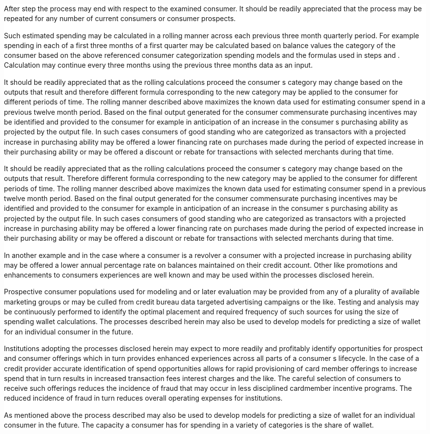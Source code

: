 After step the process may end with respect to the examined consumer. It should be readily appreciated that the process may be repeated for any number of current consumers or consumer prospects.

Such estimated spending may be calculated in a rolling manner across each previous three month quarterly period. For example spending in each of a first three months of a first quarter may be calculated based on balance values the category of the consumer based on the above referenced consumer categorization spending models and the formulas used in steps and . Calculation may continue every three months using the previous three months data as an input.

It should be readily appreciated that as the rolling calculations proceed the consumer s category may change based on the outputs that result and therefore different formula corresponding to the new category may be applied to the consumer for different periods of time. The rolling manner described above maximizes the known data used for estimating consumer spend in a previous twelve month period. Based on the final output generated for the consumer commensurate purchasing incentives may be identified and provided to the consumer for example in anticipation of an increase in the consumer s purchasing ability as projected by the output file. In such cases consumers of good standing who are categorized as transactors with a projected increase in purchasing ability may be offered a lower financing rate on purchases made during the period of expected increase in their purchasing ability or may be offered a discount or rebate for transactions with selected merchants during that time.

It should be readily appreciated that as the rolling calculations proceed the consumer s category may change based on the outputs that result. Therefore different formula corresponding to the new category may be applied to the consumer for different periods of time. The rolling manner described above maximizes the known data used for estimating consumer spend in a previous twelve month period. Based on the final output generated for the consumer commensurate purchasing incentives may be identified and provided to the consumer for example in anticipation of an increase in the consumer s purchasing ability as projected by the output file. In such cases consumers of good standing who are categorized as transactors with a projected increase in purchasing ability may be offered a lower financing rate on purchases made during the period of expected increase in their purchasing ability or may be offered a discount or rebate for transactions with selected merchants during that time.

In another example and in the case where a consumer is a revolver a consumer with a projected increase in purchasing ability may be offered a lower annual percentage rate on balances maintained on their credit account. Other like promotions and enhancements to consumers experiences are well known and may be used within the processes disclosed herein.

Prospective consumer populations used for modeling and or later evaluation may be provided from any of a plurality of available marketing groups or may be culled from credit bureau data targeted advertising campaigns or the like. Testing and analysis may be continuously performed to identify the optimal placement and required frequency of such sources for using the size of spending wallet calculations. The processes described herein may also be used to develop models for predicting a size of wallet for an individual consumer in the future.

Institutions adopting the processes disclosed herein may expect to more readily and profitably identify opportunities for prospect and consumer offerings which in turn provides enhanced experiences across all parts of a consumer s lifecycle. In the case of a credit provider accurate identification of spend opportunities allows for rapid provisioning of card member offerings to increase spend that in turn results in increased transaction fees interest charges and the like. The careful selection of consumers to receive such offerings reduces the incidence of fraud that may occur in less disciplined cardmember incentive programs. The reduced incidence of fraud in turn reduces overall operating expenses for institutions.

As mentioned above the process described may also be used to develop models for predicting a size of wallet for an individual consumer in the future. The capacity a consumer has for spending in a variety of categories is the share of wallet.
